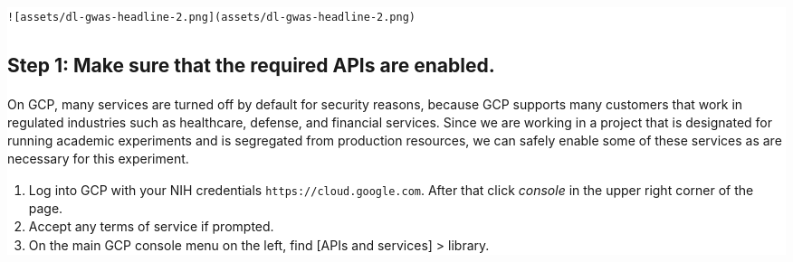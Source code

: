     ![assets/dl-gwas-headline-2.png](assets/dl-gwas-headline-2.png)

## Step 1: Make sure that the required APIs are enabled.

On GCP, many services are turned off by default for security reasons, because GCP supports many customers that work in regulated industries such as healthcare, defense, and financial services. Since we are working in a project that is designated for running academic experiments and is segregated from production resources, we can safely enable some of these services as are necessary for this experiment.

1. Log into GCP with your NIH credentials `https://cloud.google.com`. After that click *console* in the upper right corner of the page.
2. Accept any terms of service if prompted.
3. On the main GCP console menu on the left, find [APIs and services] > library.